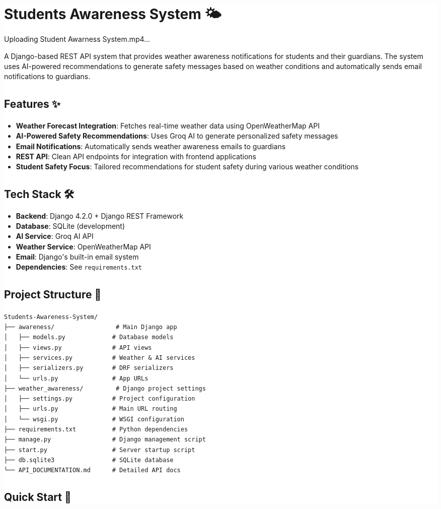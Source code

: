 # Students Awareness System 🌤️


Uploading Student Awarness System.mp4…


A Django-based REST API system that provides weather awareness notifications for students and their guardians. The system uses AI-powered recommendations to generate safety messages based on weather conditions and automatically sends email notifications to guardians.

## Features ✨

- **Weather Forecast Integration**: Fetches real-time weather data using OpenWeatherMap API
- **AI-Powered Safety Recommendations**: Uses Groq AI to generate personalized safety messages
- **Email Notifications**: Automatically sends weather awareness emails to guardians
- **REST API**: Clean API endpoints for integration with frontend applications
- **Student Safety Focus**: Tailored recommendations for student safety during various weather conditions

## Tech Stack 🛠️

- **Backend**: Django 4.2.0 + Django REST Framework
- **Database**: SQLite (development)
- **AI Service**: Groq AI API
- **Weather Service**: OpenWeatherMap API
- **Email**: Django's built-in email system
- **Dependencies**: See `requirements.txt`

## Project Structure 📁

```
Students-Awareness-System/
├── awareness/                 # Main Django app
│   ├── models.py             # Database models
│   ├── views.py              # API views
│   ├── services.py           # Weather & AI services
│   ├── serializers.py        # DRF serializers
│   └── urls.py               # App URLs
├── weather_awareness/         # Django project settings
│   ├── settings.py           # Project configuration
│   ├── urls.py               # Main URL routing
│   └── wsgi.py               # WSGI configuration
├── requirements.txt          # Python dependencies
├── manage.py                 # Django management script
├── start.py                  # Server startup script
├── db.sqlite3                # SQLite database
└── API_DOCUMENTATION.md      # Detailed API docs
```

## Quick Start 🚀

